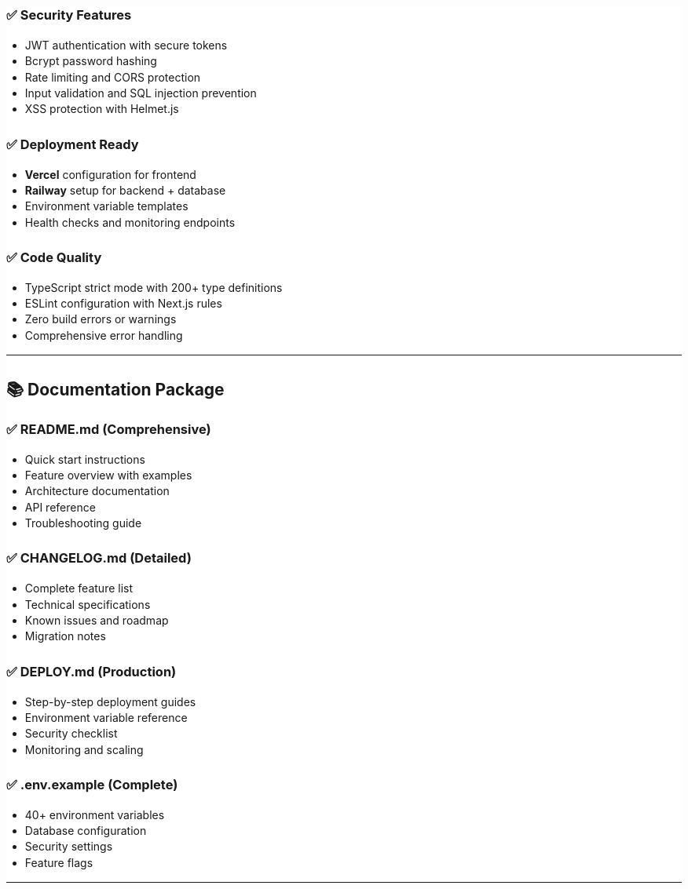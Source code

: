 ### **✅ Security Features**
- JWT authentication with secure tokens
- Bcrypt password hashing
- Rate limiting and CORS protection
- Input validation and SQL injection prevention
- XSS protection with Helmet.js

### **✅ Deployment Ready**
- **Vercel** configuration for frontend
- **Railway** setup for backend + database
- Environment variable templates
- Health checks and monitoring endpoints

### **✅ Code Quality**
- TypeScript strict mode with 200+ type definitions
- ESLint configuration with Next.js rules
- Zero build errors or warnings
- Comprehensive error handling

---

## 📚 **Documentation Package**

### **✅ README.md** (Comprehensive)
- Quick start instructions
- Feature overview with examples
- Architecture documentation
- API reference
- Troubleshooting guide

### **✅ CHANGELOG.md** (Detailed)
- Complete feature list
- Technical specifications
- Known issues and roadmap
- Migration notes

### **✅ DEPLOY.md** (Production)
- Step-by-step deployment guides
- Environment variable reference
- Security checklist
- Monitoring and scaling

### **✅ .env.example** (Complete)
- 40+ environment variables
- Database configuration
- Security settings
- Feature flags

---

